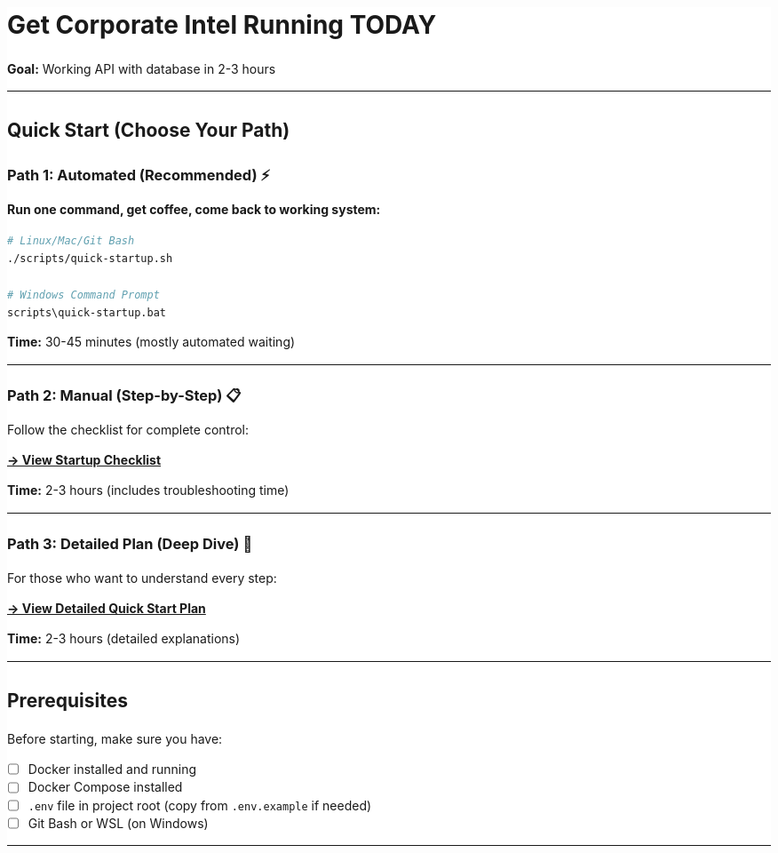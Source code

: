 # Get Corporate Intel Running TODAY

**Goal:** Working API with database in 2-3 hours

---

## Quick Start (Choose Your Path)

### Path 1: Automated (Recommended) ⚡

**Run one command, get coffee, come back to working system:**

```bash
# Linux/Mac/Git Bash
./scripts/quick-startup.sh

# Windows Command Prompt
scripts\quick-startup.bat
```

**Time:** 30-45 minutes (mostly automated waiting)

---

### Path 2: Manual (Step-by-Step) 📋

Follow the checklist for complete control:

**[→ View Startup Checklist](./STARTUP_CHECKLIST.md)**

**Time:** 2-3 hours (includes troubleshooting time)

---

### Path 3: Detailed Plan (Deep Dive) 📖

For those who want to understand every step:

**[→ View Detailed Quick Start Plan](./QUICK_START_PLAN.md)**

**Time:** 2-3 hours (detailed explanations)

---

## Prerequisites

Before starting, make sure you have:

- [ ] Docker installed and running
- [ ] Docker Compose installed
- [ ] `.env` file in project root (copy from `.env.example` if needed)
- [ ] Git Bash or WSL (on Windows)

---
